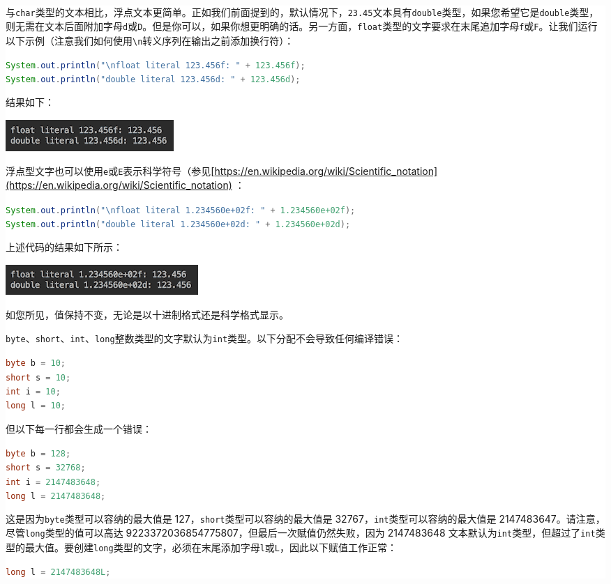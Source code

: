 与`char`类型的文本相比，浮点文本更简单。正如我们前面提到的，默认情况下，`23.45`文本具有`double`类型，如果您希望它是`double`类型，则无需在文本后面附加字母`d`或`D`。但是你可以，如果你想更明确的话。另一方面，`float`类型的文字要求在末尾追加字母`f`或`F`。让我们运行以下示例（注意我们如何使用`\n`转义序列在输出之前添加换行符）：

```java
System.out.println("\nfloat literal 123.456f: " + 123.456f);
System.out.println("double literal 123.456d: " + 123.456d);

```

结果如下：

![](img/f38e82d3-eb09-42d4-946d-6d2e8179e3e2.png)

浮点型文字也可以使用`e`或`E`表示科学符号（参见[https://en.wikipedia.org/wiki/Scientific_notation](https://en.wikipedia.org/wiki/Scientific_notation) ：

```java
System.out.println("\nfloat literal 1.234560e+02f: " + 1.234560e+02f);
System.out.println("double literal 1.234560e+02d: " + 1.234560e+02d);
```

上述代码的结果如下所示：

![](img/9719f0ac-ec78-41a5-885b-bfcdcd35cb4b.png)

如您所见，值保持不变，无论是以十进制格式还是科学格式显示。

`byte`、`short`、`int`、`long`整数类型的文字默认为`int`类型。以下分配不会导致任何编译错误：

```java
byte b = 10;
short s = 10;
int i = 10;
long l = 10;

```

但以下每一行都会生成一个错误：

```java
byte b = 128;
short s = 32768;
int i = 2147483648;
long l = 2147483648;

```

这是因为`byte`类型可以容纳的最大值是 127，`short`类型可以容纳的最大值是 32767，`int`类型可以容纳的最大值是 2147483647。请注意，尽管`long`类型的值可以高达 9223372036854775807，但最后一次赋值仍然失败，因为 2147483648 文本默认为`int`类型，但超过了`int`类型的最大值。要创建`long`类型的文字，必须在末尾添加字母`l`或`L`，因此以下赋值工作正常：

```java
long l = 2147483648L;
```
